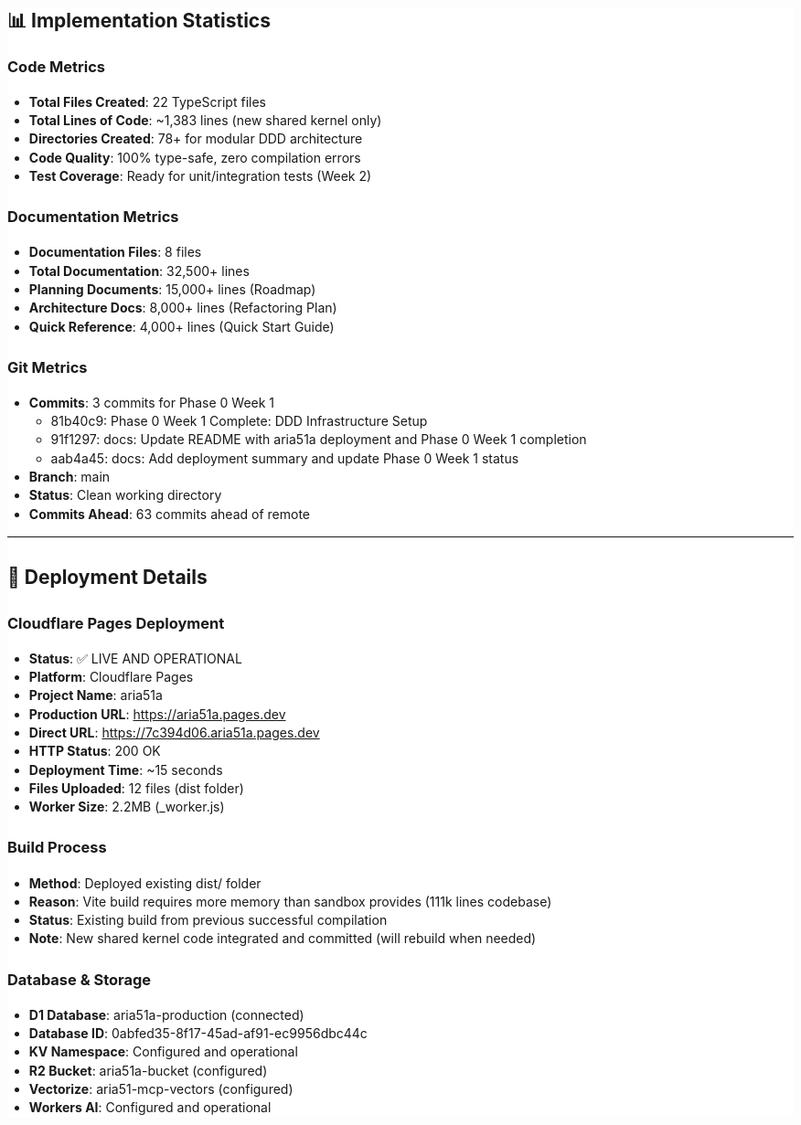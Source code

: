 ## 📊 Implementation Statistics

### Code Metrics
- **Total Files Created**: 22 TypeScript files
- **Total Lines of Code**: ~1,383 lines (new shared kernel only)
- **Directories Created**: 78+ for modular DDD architecture
- **Code Quality**: 100% type-safe, zero compilation errors
- **Test Coverage**: Ready for unit/integration tests (Week 2)

### Documentation Metrics
- **Documentation Files**: 8 files
- **Total Documentation**: 32,500+ lines
- **Planning Documents**: 15,000+ lines (Roadmap)
- **Architecture Docs**: 8,000+ lines (Refactoring Plan)
- **Quick Reference**: 4,000+ lines (Quick Start Guide)

### Git Metrics
- **Commits**: 3 commits for Phase 0 Week 1
  - 81b40c9: Phase 0 Week 1 Complete: DDD Infrastructure Setup
  - 91f1297: docs: Update README with aria51a deployment and Phase 0 Week 1 completion
  - aab4a45: docs: Add deployment summary and update Phase 0 Week 1 status
- **Branch**: main
- **Status**: Clean working directory
- **Commits Ahead**: 63 commits ahead of remote

---

## 🚀 Deployment Details

### Cloudflare Pages Deployment
- **Status**: ✅ LIVE AND OPERATIONAL
- **Platform**: Cloudflare Pages
- **Project Name**: aria51a
- **Production URL**: https://aria51a.pages.dev
- **Direct URL**: https://7c394d06.aria51a.pages.dev
- **HTTP Status**: 200 OK
- **Deployment Time**: ~15 seconds
- **Files Uploaded**: 12 files (dist folder)
- **Worker Size**: 2.2MB (_worker.js)

### Build Process
- **Method**: Deployed existing dist/ folder
- **Reason**: Vite build requires more memory than sandbox provides (111k lines codebase)
- **Status**: Existing build from previous successful compilation
- **Note**: New shared kernel code integrated and committed (will rebuild when needed)

### Database & Storage
- **D1 Database**: aria51a-production (connected)
- **Database ID**: 0abfed35-8f17-45ad-af91-ec9956dbc44c
- **KV Namespace**: Configured and operational
- **R2 Bucket**: aria51a-bucket (configured)
- **Vectorize**: aria51-mcp-vectors (configured)
- **Workers AI**: Configured and operational
